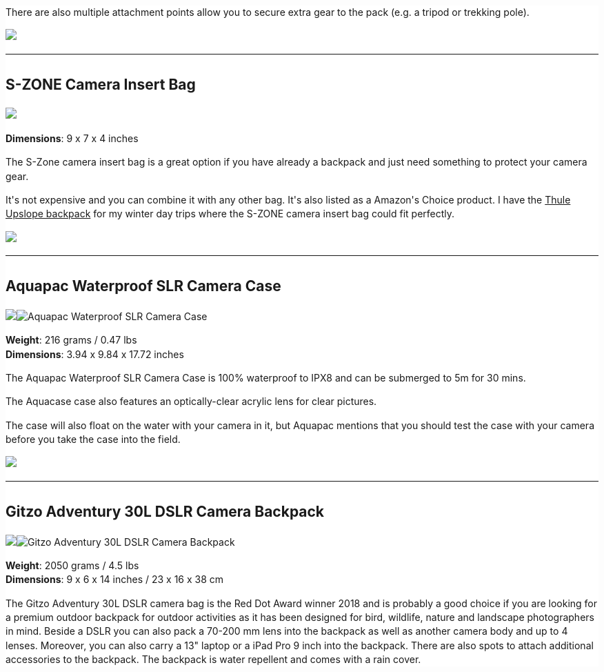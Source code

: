 There are also multiple attachment points allow you to secure extra gear to the pack (e.g. a tripod or trekking pole).

<a rel="nofollow" href="https://amzn.to/2HoRUwn" ><img src="http://www.hikeventures.com/buy.gif"></a>

<hr>


## S-ZONE Camera Insert Bag
<a rel="nofollow"  href="https://www.amazon.com/S-ZONE-Waterproof-Camera-Insert-Olympus/dp/B01M19NCJJ/ref=as_li_ss_il?ie=UTF8&qid=1521368244&sr=8-3&keywords=camera+bag+insert&linkCode=li2&tag=hikeve-20&linkId=e9b332efd45ea5061a97d69dd0b7661d" target="_blank"><img border="0" src="//ws-na.amazon-adsystem.com/widgets/q?_encoding=UTF8&ASIN=B01M19NCJJ&Format=_SL160_&ID=AsinImage&MarketPlace=US&ServiceVersion=20070822&WS=1&tag=hikeve-20" ></a><img src="https://ir-na.amazon-adsystem.com/e/ir?t=hikeve-20&l=li2&o=1&a=B01M19NCJJ" width="1" height="1" border="0" alt="" style="border:none !important; margin:0px !important;" />

**Dimensions**: 9 x 7 x 4 inches  

The S-Zone camera insert bag is a great option if you have already a backpack and just need something to protect your camera gear.

It's not expensive and you can combine it with any other bag. It's also listed as a Amazon's Choice product. I have the <a rel="nofollow" href="http://amzn.to/2FL5lZK" >Thule Upslope backpack</a> for my winter day trips where the S-ZONE camera insert bag could fit perfectly.

<a rel="nofollow" href="http://amzn.to/2FI36Gw" ><img src="http://www.hikeventures.com/buy.gif"></a>

<hr>

## Aquapac Waterproof SLR Camera Case

<a rel="nofollow" href="https://www.amazon.com/gp/product/B0044LXK3A/ref=as_li_tl?ie=UTF8&camp=1789&creative=9325&creativeASIN=B0044LXK3A&linkCode=as2&tag=hikeve-20&linkId=36f37f4564dc7a70c12f18f8f96e2123" ><img border="0" src="//ws-na.amazon-adsystem.com/widgets/q?_encoding=UTF8&MarketPlace=US&ASIN=B0044LXK3A&ServiceVersion=20070822&ID=AsinImage&WS=1&Format=_SL250_&tag=hikeve-20" ></a><img src="//ir-na.amazon-adsystem.com/e/ir?t=hikeve-20&l=am2&o=1&a=B0044LXK3A" width="1" height="1" border="0" alt="Aquapac Waterproof SLR Camera Case" style="border:none !important; margin:0px !important;" />

**Weight**: 216 grams / 0.47 lbs  
**Dimensions**: 3.94 x 9.84 x 17.72 inches  

The Aquapac Waterproof SLR Camera Case is 100% waterproof to IPX8 and can be submerged to 5m for 30 mins.

The Aquacase case also features an optically-clear acrylic lens for clear pictures.

The case will also float on the water with your camera in it, but Aquapac mentions that you should test the case with your camera before you take the case into the field.

<a rel="nofollow" href="http://amzn.to/29zNP9o" ><img src="http://www.hikeventures.com/buy.gif"></a>

<hr>


## Gitzo Adventury 30L DSLR Camera Backpack

<a rel="nofollow"  href="https://www.amazon.com/Gitzo-Adventury-DSLR-Camera-Backpack/dp/B07CTWL7JH/ref=as_li_ss_il?ie=UTF8&qid=1533370439&sr=8-2&keywords=Gitzo+Adventury+30L+camera+backpack+for+DSLR&linkCode=li3&tag=hikeve-20&linkId=284cfee15dccd6c74b7ee1c714a6f594" target="_blank"><img border="0" src="//ws-na.amazon-adsystem.com/widgets/q?_encoding=UTF8&ASIN=B07CTWL7JH&Format=_SL250_&ID=AsinImage&MarketPlace=US&ServiceVersion=20070822&WS=1&tag=hikeve-20" ></a><img src="https://ir-na.amazon-adsystem.com/e/ir?t=hikeve-20&l=li3&o=1&a=B07CTWL7JH" width="1" height="1" border="0" alt="Gitzo Adventury 30L DSLR Camera Backpack" style="border:none !important; margin:0px !important;" />

**Weight**: 2050 grams / 4.5 lbs  
**Dimensions**: 9 x 6 x 14 inches / 23 x 16 x 38 cm  

The Gitzo Adventury 30L DSLR camera bag is the Red Dot Award winner 2018 and is probably a good choice if you are looking for a premium outdoor backpack for outdoor activities as it has been designed for bird, wildlife, nature and landscape photographers in mind. Beside a DSLR you can also pack a 70-200 mm lens into the backpack as well as another camera body and up to 4 lenses. Moreover, you can also carry a 13" laptop or a iPad Pro 9 inch into the backpack. There are also spots to attach additional accessories to the backpack. The backpack is water repellent and comes with a rain cover.
